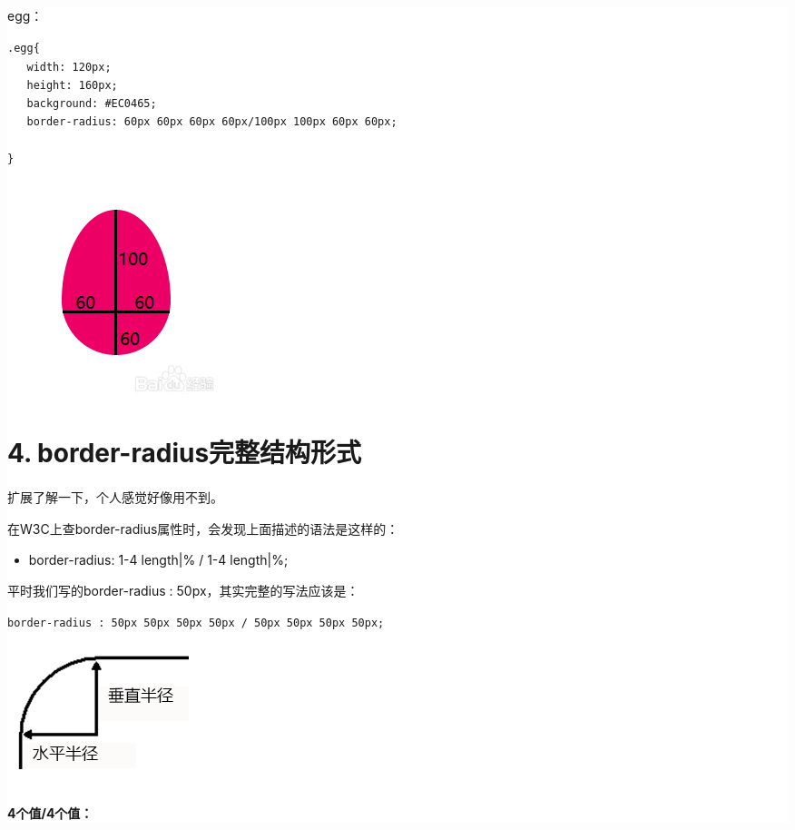 

egg：

```
.egg{
   width: 120px;
   height: 160px;
   background: #EC0465;
   border-radius: 60px 60px 60px 60px/100px 100px 60px 60px;

}
```

![04407](img/04407.png)



# 4. border-radius完整结构形式

扩展了解一下，个人感觉好像用不到。

在W3C上查border-radius属性时，会发现上面描述的语法是这样的：

* border-radius: 1-4 length|% / 1-4 length|%;

平时我们写的border-radius : 50px，其实完整的写法应该是：

```
border-radius : 50px 50px 50px 50px / 50px 50px 50px 50px;
```

![04408](img/04408.png)

**4个值/4个值：**
